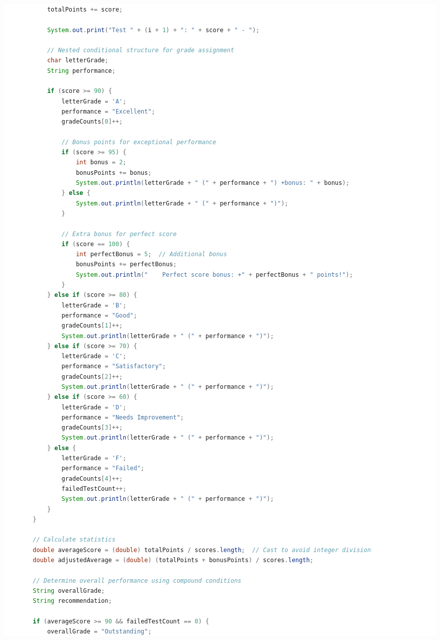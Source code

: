```java
            totalPoints += score;
            
            System.out.print("Test " + (i + 1) + ": " + score + " - ");
            
            // Nested conditional structure for grade assignment
            char letterGrade;
            String performance;
            
            if (score >= 90) {
                letterGrade = 'A';
                performance = "Excellent";
                gradeCounts[0]++;
                
                // Bonus points for exceptional performance
                if (score >= 95) {
                    int bonus = 2;
                    bonusPoints += bonus;
                    System.out.println(letterGrade + " (" + performance + ") +bonus: " + bonus);
                } else {
                    System.out.println(letterGrade + " (" + performance + ")");
                }
                
                // Extra bonus for perfect score
                if (score == 100) {
                    int perfectBonus = 5;  // Additional bonus
                    bonusPoints += perfectBonus;
                    System.out.println("    Perfect score bonus: +" + perfectBonus + " points!");
                }
            } else if (score >= 80) {
                letterGrade = 'B';
                performance = "Good";
                gradeCounts[1]++;
                System.out.println(letterGrade + " (" + performance + ")");
            } else if (score >= 70) {
                letterGrade = 'C';
                performance = "Satisfactory";
                gradeCounts[2]++;
                System.out.println(letterGrade + " (" + performance + ")");
            } else if (score >= 60) {
                letterGrade = 'D';
                performance = "Needs Improvement";
                gradeCounts[3]++;
                System.out.println(letterGrade + " (" + performance + ")");
            } else {
                letterGrade = 'F';
                performance = "Failed";
                gradeCounts[4]++;
                failedTestCount++;
                System.out.println(letterGrade + " (" + performance + ")");
            }
        }
        
        // Calculate statistics
        double averageScore = (double) totalPoints / scores.length;  // Cast to avoid integer division
        double adjustedAverage = (double) (totalPoints + bonusPoints) / scores.length;
        
        // Determine overall performance using compound conditions
        String overallGrade;
        String recommendation;
        
        if (averageScore >= 90 && failedTestCount == 0) {
            overallGrade = "Outstanding";
```